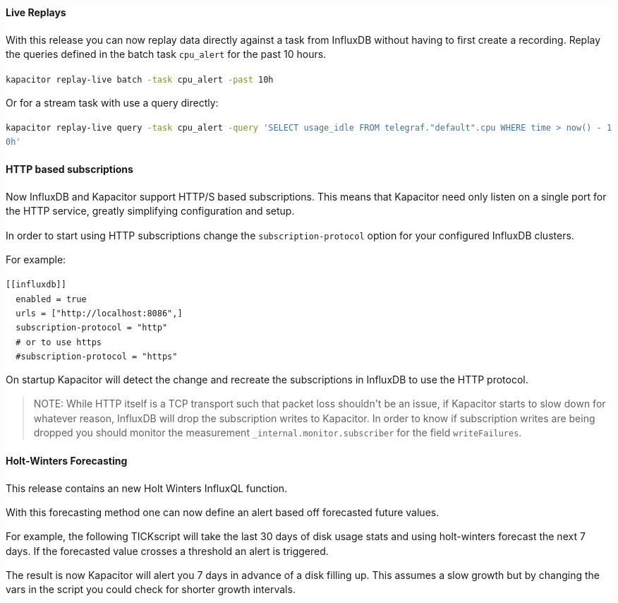 
#### Live Replays

With this release you can now replay data directly against a task from InfluxDB without having to first create a recording.
Replay the queries defined in the batch task `cpu_alert` for the past 10 hours.
```sh
kapacitor replay-live batch -task cpu_alert -past 10h
```

Or for a stream task with use a query directly:

```sh
kapacitor replay-live query -task cpu_alert -query 'SELECT usage_idle FROM telegraf."default".cpu WHERE time > now() - 10h'
```

#### HTTP based subscriptions

Now InfluxDB and Kapacitor support HTTP/S based subscriptions.
This means that Kapacitor need only listen on a single port for the HTTP service, greatly simplifying configuration and setup.

In order to start using HTTP subscriptions change the `subscription-protocol` option for your configured InfluxDB clusters.

For example:

```
[[influxdb]]
  enabled = true
  urls = ["http://localhost:8086",]
  subscription-protocol = "http"
  # or to use https
  #subscription-protocol = "https"
```

On startup Kapacitor will detect the change and recreate the subscriptions in InfluxDB to use the HTTP protocol.

>NOTE: While HTTP itself is a TCP transport such that packet loss shouldn't be an issue, if Kapacitor starts to slow down for whatever reason, InfluxDB will drop the subscription writes to Kapacitor.
In order to know if subscription writes are being dropped you should monitor the measurement `_internal.monitor.subscriber` for the field `writeFailures`.

#### Holt-Winters Forecasting

This release contains an new Holt Winters InfluxQL function.

With this forecasting method one can now define an alert based off forecasted future values.

For example, the following TICKscript will take the last 30 days of disk usage stats and using holt-winters forecast the next 7 days.
If the forecasted value crosses a threshold an alert is triggered.

The result is now Kapacitor will alert you 7 days in advance of a disk filling up.
This assumes a slow growth but by changing the vars in the script you could check for shorter growth intervals.
